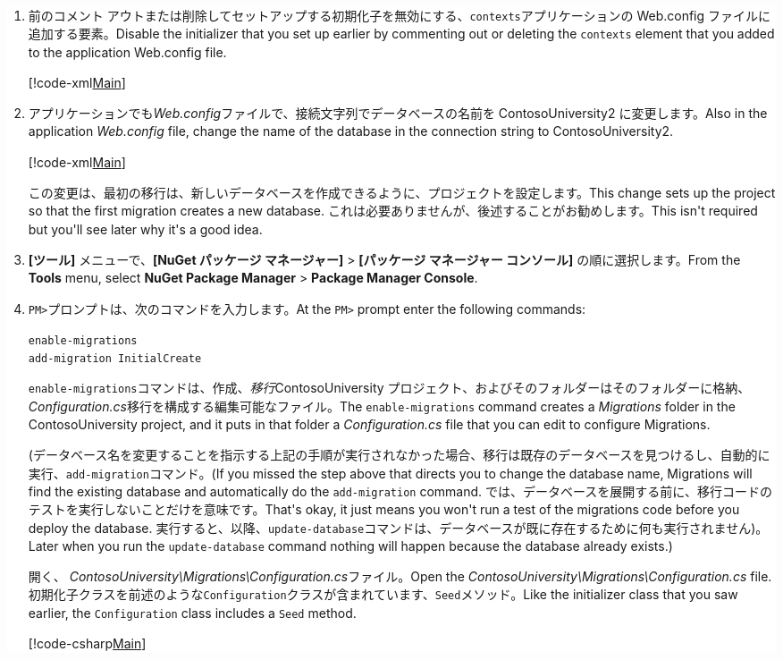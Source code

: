 1. <span data-ttu-id="bfb02-126">前のコメント アウトまたは削除してセットアップする初期化子を無効にする、`contexts`アプリケーションの Web.config ファイルに追加する要素。</span><span class="sxs-lookup"><span data-stu-id="bfb02-126">Disable the initializer that you set up earlier by commenting out or deleting the `contexts` element that you added to the application Web.config file.</span></span>

    [!code-xml[Main](migrations-and-deployment-with-the-entity-framework-in-an-asp-net-mvc-application/samples/sample1.xml?highlight=2,6)]
2. <span data-ttu-id="bfb02-127">アプリケーションでも*Web.config*ファイルで、接続文字列でデータベースの名前を ContosoUniversity2 に変更します。</span><span class="sxs-lookup"><span data-stu-id="bfb02-127">Also in the application *Web.config* file, change the name of the database in the connection string to ContosoUniversity2.</span></span>

    [!code-xml[Main](migrations-and-deployment-with-the-entity-framework-in-an-asp-net-mvc-application/samples/sample2.xml?highlight=2)]

    <span data-ttu-id="bfb02-128">この変更は、最初の移行は、新しいデータベースを作成できるように、プロジェクトを設定します。</span><span class="sxs-lookup"><span data-stu-id="bfb02-128">This change sets up the project so that the first migration creates a new database.</span></span> <span data-ttu-id="bfb02-129">これは必要ありませんが、後述することがお勧めします。</span><span class="sxs-lookup"><span data-stu-id="bfb02-129">This isn't required but you'll see later why it's a good idea.</span></span>
3. <span data-ttu-id="bfb02-130">**[ツール]** メニューで、**[NuGet パッケージ マネージャー]** > **[パッケージ マネージャー コンソール]** の順に選択します。</span><span class="sxs-lookup"><span data-stu-id="bfb02-130">From the **Tools** menu, select **NuGet Package Manager** > **Package Manager Console**.</span></span>

1. <span data-ttu-id="bfb02-131">`PM>`プロンプトは、次のコマンドを入力します。</span><span class="sxs-lookup"><span data-stu-id="bfb02-131">At the `PM>` prompt enter the following commands:</span></span>

    ```text
    enable-migrations
    add-migration InitialCreate
    ```

    <span data-ttu-id="bfb02-132">`enable-migrations`コマンドは、作成、*移行*ContosoUniversity プロジェクト、およびそのフォルダーはそのフォルダーに格納、 *Configuration.cs*移行を構成する編集可能なファイル。</span><span class="sxs-lookup"><span data-stu-id="bfb02-132">The `enable-migrations` command creates a *Migrations* folder in the ContosoUniversity project, and it puts in that folder a *Configuration.cs* file that you can edit to configure Migrations.</span></span>

    <span data-ttu-id="bfb02-133">(データベース名を変更することを指示する上記の手順が実行されなかった場合、移行は既存のデータベースを見つけるし、自動的に実行、`add-migration`コマンド。</span><span class="sxs-lookup"><span data-stu-id="bfb02-133">(If you missed the step above that directs you to change the database name, Migrations will find the existing database and automatically do the `add-migration` command.</span></span> <span data-ttu-id="bfb02-134">では、データベースを展開する前に、移行コードのテストを実行しないことだけを意味です。</span><span class="sxs-lookup"><span data-stu-id="bfb02-134">That's okay, it just means you won't run a test of the migrations code before you deploy the database.</span></span> <span data-ttu-id="bfb02-135">実行すると、以降、`update-database`コマンドは、データベースが既に存在するために何も実行されません)。</span><span class="sxs-lookup"><span data-stu-id="bfb02-135">Later when you run the `update-database` command nothing will happen because the database already exists.)</span></span>

    <span data-ttu-id="bfb02-136">開く、 *ContosoUniversity\Migrations\Configuration.cs*ファイル。</span><span class="sxs-lookup"><span data-stu-id="bfb02-136">Open the *ContosoUniversity\Migrations\Configuration.cs* file.</span></span> <span data-ttu-id="bfb02-137">初期化子クラスを前述のような`Configuration`クラスが含まれています、`Seed`メソッド。</span><span class="sxs-lookup"><span data-stu-id="bfb02-137">Like the initializer class that you saw earlier, the `Configuration` class includes a `Seed` method.</span></span>

    [!code-csharp[Main](migrations-and-deployment-with-the-entity-framework-in-an-asp-net-mvc-application/samples/sample3.cs)]
